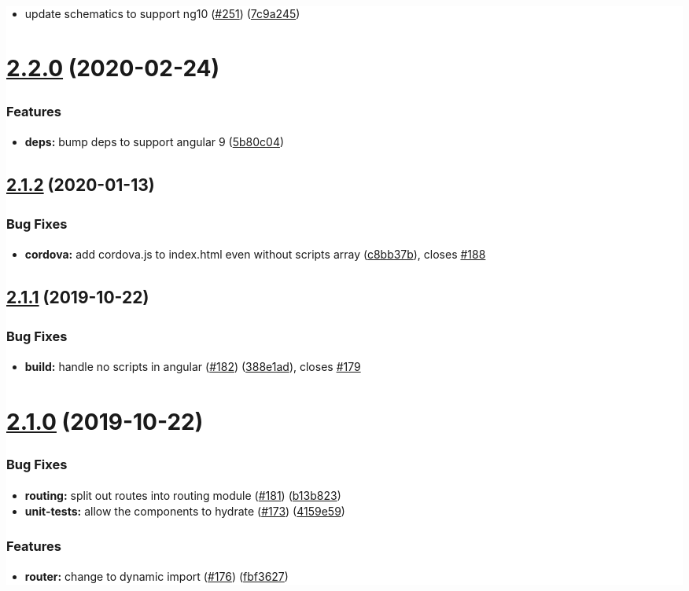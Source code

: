 * update schematics to support ng10 ([#251](https://github.com/ionic-team/angular-toolkit/issues/251)) ([7c9a245](https://github.com/ionic-team/angular-toolkit/commit/7c9a24560088163547369ad67f6d3d98e752bdca))

# [2.2.0](https://github.com/ionic-team/angular-toolkit/compare/v2.1.2...v2.2.0) (2020-02-24)


### Features

* **deps:** bump deps to support angular 9 ([5b80c04](https://github.com/ionic-team/angular-toolkit/commit/5b80c04de6c00b06339c183bbd30efeff5f51dc3))

## [2.1.2](https://github.com/ionic-team/angular-toolkit/compare/v2.1.1...v2.1.2) (2020-01-13)


### Bug Fixes

* **cordova:** add cordova.js to index.html even without scripts array ([c8bb37b](https://github.com/ionic-team/angular-toolkit/commit/c8bb37bd1f817f762720b0e3a5c89b4d6a7464e0)), closes [#188](https://github.com/ionic-team/angular-toolkit/issues/188)

## [2.1.1](https://github.com/ionic-team/angular-toolkit/compare/v2.1.0...v2.1.1) (2019-10-22)


### Bug Fixes

* **build:** handle no scripts in angular ([#182](https://github.com/ionic-team/angular-toolkit/issues/182)) ([388e1ad](https://github.com/ionic-team/angular-toolkit/commit/388e1ad3dec5004ceaa8030acf7a248c121be94c)), closes [#179](https://github.com/ionic-team/angular-toolkit/issues/179)

# [2.1.0](https://github.com/ionic-team/angular-toolkit/compare/v2.0.0...v2.1.0) (2019-10-22)


### Bug Fixes

* **routing:** split out routes into routing module ([#181](https://github.com/ionic-team/angular-toolkit/issues/181)) ([b13b823](https://github.com/ionic-team/angular-toolkit/commit/b13b8233c1b693be7a845494b3d98cda2c8fe1da))
* **unit-tests:** allow the components to hydrate ([#173](https://github.com/ionic-team/angular-toolkit/issues/173)) ([4159e59](https://github.com/ionic-team/angular-toolkit/commit/4159e598a43bdedaaaa4d179dd7c3fabc2618d42))


### Features

* **router:** change to dynamic import ([#176](https://github.com/ionic-team/angular-toolkit/issues/176)) ([fbf3627](https://github.com/ionic-team/angular-toolkit/commit/fbf3627f8a182b48bdacd6ca601d2c9411cf3fda))
